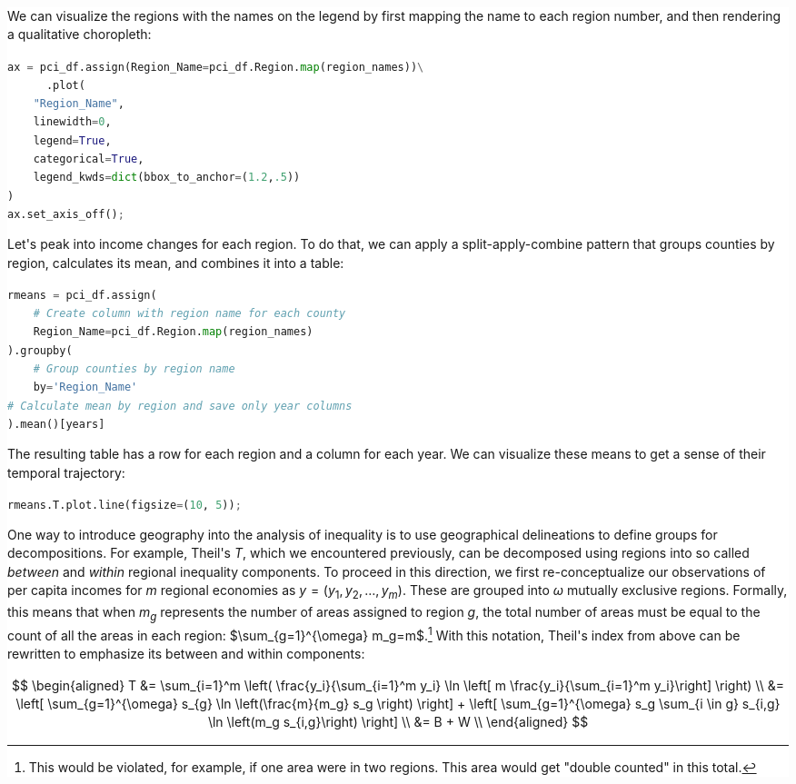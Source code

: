 We can visualize the regions with the names on the legend by first mapping the name to each region number, and then rendering a qualitative choropleth:

```python caption="Map of census regions in the United States."
ax = pci_df.assign(Region_Name=pci_df.Region.map(region_names))\
      .plot(
    "Region_Name",
    linewidth=0,
    legend=True,
    categorical=True,
    legend_kwds=dict(bbox_to_anchor=(1.2,.5))
)
ax.set_axis_off();
```

Let's peak into income changes for each region. To do that, we can apply a split-apply-combine pattern that groups counties by region, calculates its mean, and combines it into a table:

```python
rmeans = pci_df.assign(
    # Create column with region name for each county
    Region_Name=pci_df.Region.map(region_names)
).groupby(
    # Group counties by region name
    by='Region_Name'
# Calculate mean by region and save only year columns
).mean()[years] 
```

The resulting table has a row for each region and a column for each year. We can visualize these means to get a sense of their temporal trajectory:

```python caption="Average county per capita incomes among census regions since 1969"
rmeans.T.plot.line(figsize=(10, 5));
```

One way to introduce geography into the analysis of inequality is to use geographical delineations to define groups for decompositions. For example, Theil's $T$, which we encountered previously, can be decomposed using regions into so called *between* and *within* regional inequality components.
To proceed in this direction, we first re-conceptualize our observations of per capita incomes for $m$ regional economies as $y = \left( y_1, y_2, \ldots, y_m \right)$. These are grouped into $\omega$ mutually exclusive regions. Formally, this means that when $m_g$ represents the number of areas assigned to region $g$, the total number of areas must be equal to the count of all the areas in each region: $\sum_{g=1}^{\omega} m_g=m$.[^mut-ex] With this notation, Theil's index from above can be rewritten to emphasize its between and within components:

[^mut-ex]: This would be violated, for example, if one area were in two regions. This area would get "double counted" in this total. 

$$
\begin{aligned}
T &= \sum_{i=1}^m \left( \frac{y_i}{\sum_{i=1}^m y_i} \ln \left[ m \frac{y_i}{\sum_{i=1}^m y_i}\right] \right) \\
  &= \left[ \sum_{g=1}^{\omega} s_{g} \ln \left(\frac{m}{m_g} s_g \right)  \right] + \left[ \sum_{g=1}^{\omega} s_g \sum_{i \in g} s_{i,g} \ln \left(m_g s_{i,g}\right) \right] \\
  &= B + W \\
\end{aligned}
$$


[^reg]: It should also be noted that even at the national scale, the analysis of interpersonal income inequality also relies on aggregate data grouping individuals into income cohorts. See, for example, {cite}`Piketty_2003`.
[^weight]: The regional decomposition does not involve weighting the regions by their respective population. See  {cite}`Gluschenko_2018` for further details. 
[^sp_gini_ft]: However, non-binary spatial weights matrices require a correction factor, and are not discussed here.
[^near_diffs]: While it is possible that the "near differences" component could be *larger* than expected, that would imply negative spatial dependence, which is generally rare in empirical work.